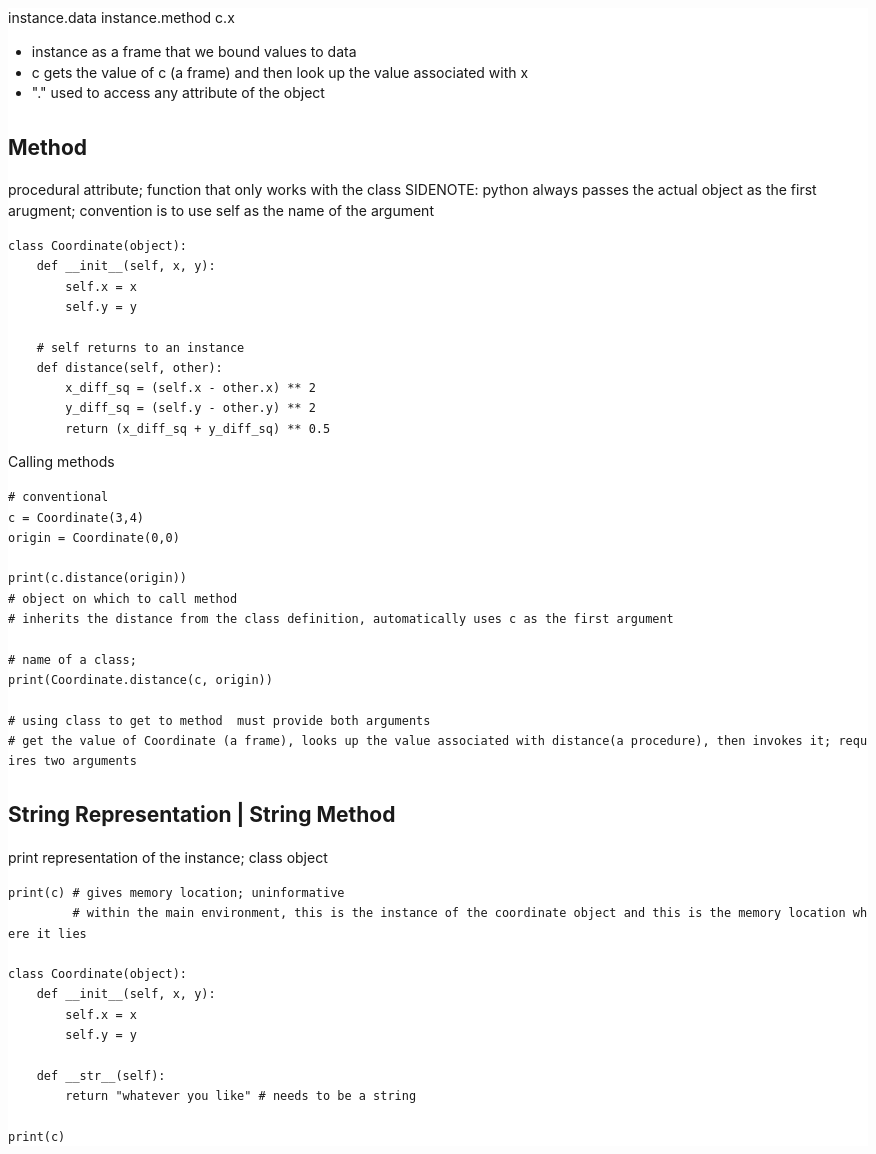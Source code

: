 instance.data
instance.method
c.x
- instance as a frame that we bound values to data
- c gets the value of c (a frame) and then look up the value associated with x
- "." used to access any attribute of the object

## Method
procedural attribute; function that only works with the class
SIDENOTE: python always passes the actual object as the first arugment; convention is to use self as the name of the argument
```
class Coordinate(object):
    def __init__(self, x, y):
        self.x = x 
        self.y = y
    
    # self returns to an instance
    def distance(self, other): 
        x_diff_sq = (self.x - other.x) ** 2
        y_diff_sq = (self.y - other.y) ** 2
        return (x_diff_sq + y_diff_sq) ** 0.5

```

Calling methods
```
# conventional 
c = Coordinate(3,4)
origin = Coordinate(0,0)

print(c.distance(origin))
# object on which to call method
# inherits the distance from the class definition, automatically uses c as the first argument

# name of a class; 
print(Coordinate.distance(c, origin))

# using class to get to method  must provide both arguments
# get the value of Coordinate (a frame), looks up the value associated with distance(a procedure), then invokes it; requires two arguments
```

## String Representation | String Method
print representation of the instance; class object
```
print(c) # gives memory location; uninformative
         # within the main environment, this is the instance of the coordinate object and this is the memory location where it lies

class Coordinate(object):
    def __init__(self, x, y):
        self.x = x 
        self.y = y
    
    def __str__(self):
        return "whatever you like" # needs to be a string

print(c)
```
